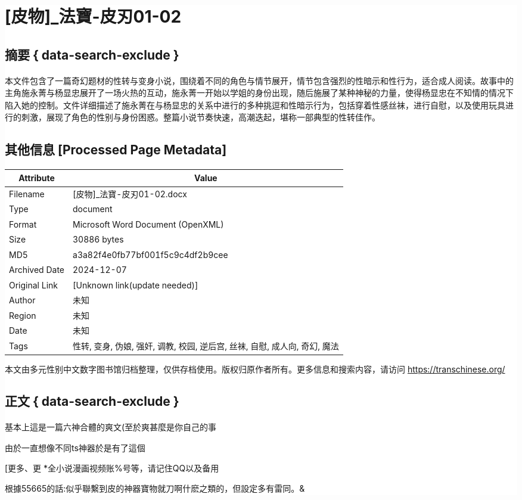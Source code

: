 # [皮物]_法寶-皮刃01-02



## 摘要  { data-search-exclude }


本文件包含了一篇奇幻题材的性转与变身小说，围绕着不同的角色与情节展开，情节包含强烈的性暗示和性行为，适合成人阅读。故事中的主角施永菁与杨显忠展开了一场火热的互动，施永菁一开始以学姐的身份出现，随后施展了某种神秘的力量，使得杨显忠在不知情的情况下陷入她的控制。文件详细描述了施永菁在与杨显忠的关系中进行的多种挑逗和性暗示行为，包括穿着性感丝袜，进行自慰，以及使用玩具进行的刺激，展现了角色的性别与身份困惑。整篇小说节奏快速，高潮迭起，堪称一部典型的性转佳作。



## 其他信息 [Processed Page Metadata]

| Attribute       | Value                                  |
|-----------------|----------------------------------------|
| Filename        | [皮物]_法寶-皮刃01-02.docx                             |
| Type            | document                                 |
| Format          | Microsoft Word Document (OpenXML)                               |
| Size            | 30886 bytes                           |
| MD5             | a3a82f4e0fb77bf001f5c9c4df2b9cee                                  |
| Archived Date   | 2024-12-07                             |
| Original Link   | [Unknown link(update needed)]                         |
| Author          | 未知                               |
| Region          | 未知                               |
| Date            | 未知                                 |
| Tags            | 性转, 变身, 伪娘, 强奸, 调教, 校园, 逆后宫, 丝袜, 自慰, 成人向, 奇幻, 魔法                                 |

本文由多元性别中文数字图书馆归档整理，仅供存档使用。版权归原作者所有。更多信息和搜索内容，请访问 <https://transchinese.org/>


## 正文 { data-search-exclude }


基本上這是一篇六神合體的爽文(至於爽甚麼是你自己的事



由於一直想像不同ts神器於是有了這個



 [更多、更 *全小说漫画视频账%号等，请记住QQ以及备用



根據55665的話:似乎聯繫到皮的神器寶物就刀啊什麽之類的，但設定多有雷同。&
